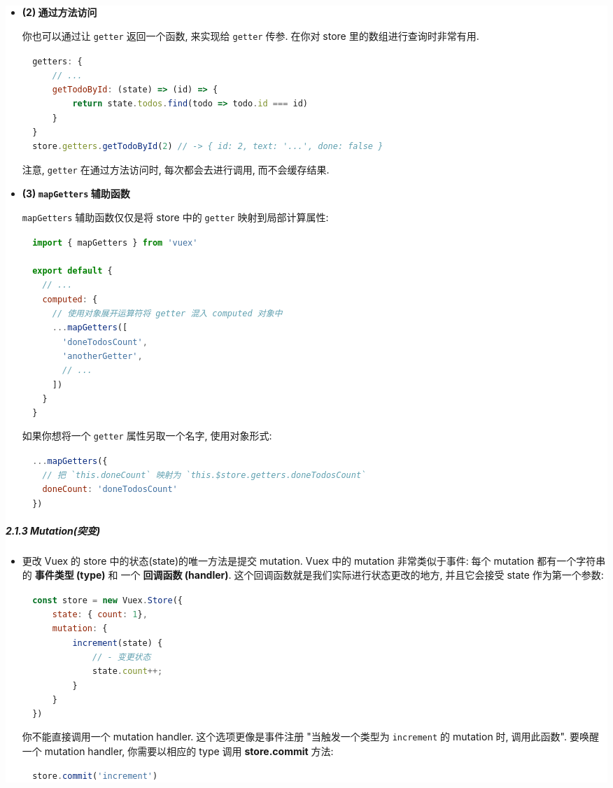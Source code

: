 - **(2) 通过方法访问**
  
  你也可以通过让 `getter` 返回一个函数, 来实现给 `getter` 传参. 在你对 store
  里的数组进行查询时非常有用. 
  ```js
    getters: {
        // ...
        getTodoById: (state) => (id) => {
            return state.todos.find(todo => todo.id === id)
        }
    }
    store.getters.getTodoById(2) // -> { id: 2, text: '...', done: false }
  ```
  注意, `getter` 在通过方法访问时, 每次都会去进行调用, 而不会缓存结果. 

- **(3) `mapGetters` 辅助函数**
  
  `mapGetters` 辅助函数仅仅是将 store 中的 `getter` 映射到局部计算属性: 
  ```js
    import { mapGetters } from 'vuex'
    
    export default {
      // ...
      computed: {
        // 使用对象展开运算符将 getter 混入 computed 对象中
        ...mapGetters([
          'doneTodosCount',
          'anotherGetter',
          // ...
        ])
      }
    }
  ```
  如果你想将一个 `getter` 属性另取一个名字, 使用对象形式: 
  ```js
    ...mapGetters({
      // 把 `this.doneCount` 映射为 `this.$store.getters.doneTodosCount`
      doneCount: 'doneTodosCount'
    })
  ```

##### 2.1.3 Mutation(突变)
- 更改 Vuex 的 store 中的状态(state)的唯一方法是提交 mutation. Vuex 中的 mutation
  非常类似于事件: 每个 mutation 都有一个字符串的 **事件类型 (type)** 和 一个
  **回调函数 (handler)**. 这个回调函数就是我们实际进行状态更改的地方, 
  并且它会接受 state 作为第一个参数: 
  ```js
    const store = new Vuex.Store({
        state: { count: 1},
        mutation: {
            increment(state) {
                // - 变更状态
                state.count++;
            }
        }
    })
  ```
  你不能直接调用一个 mutation handler. 这个选项更像是事件注册
  "当触发一个类型为 `increment` 的 mutation 时, 调用此函数". 要唤醒一个
  mutation handler, 你需要以相应的 type 调用 **store.commit** 方法: 
  ```js
    store.commit('increment')
  ```
